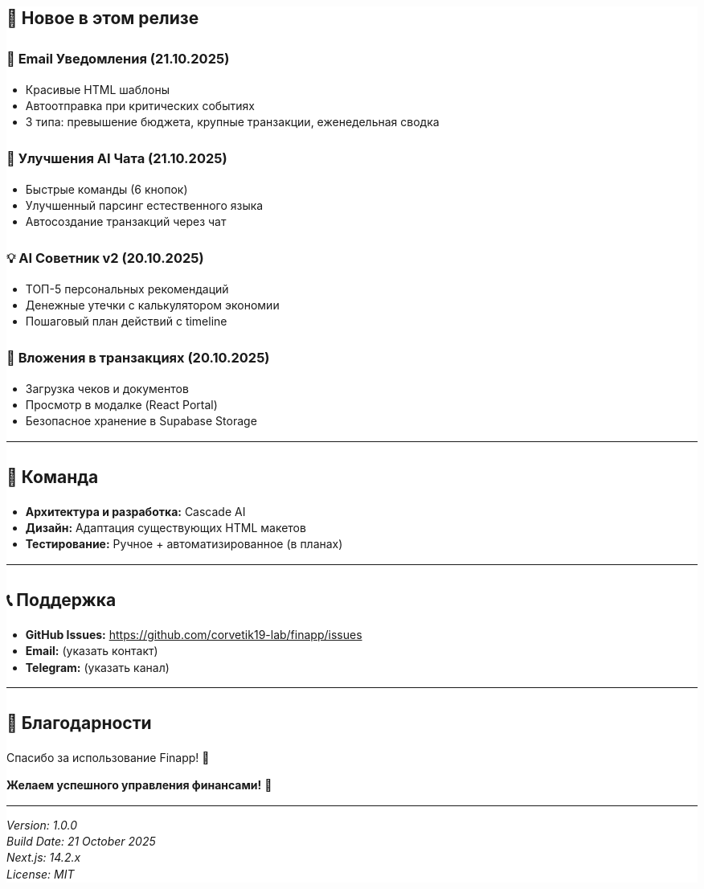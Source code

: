 
## 🎁 **Новое в этом релизе**

### 📧 **Email Уведомления** (21.10.2025)
- Красивые HTML шаблоны
- Автоотправка при критических событиях
- 3 типа: превышение бюджета, крупные транзакции, еженедельная сводка

### 🤖 **Улучшения AI Чата** (21.10.2025)
- Быстрые команды (6 кнопок)
- Улучшенный парсинг естественного языка
- Автосоздание транзакций через чат

### 💡 **AI Советник v2** (20.10.2025)
- ТОП-5 персональных рекомендаций
- Денежные утечки с калькулятором экономии
- Пошаговый план действий с timeline

### 📎 **Вложения в транзакциях** (20.10.2025)
- Загрузка чеков и документов
- Просмотр в модалке (React Portal)
- Безопасное хранение в Supabase Storage

---

## 👥 **Команда**

- **Архитектура и разработка:** Cascade AI
- **Дизайн:** Адаптация существующих HTML макетов
- **Тестирование:** Ручное + автоматизированное (в планах)

---

## 📞 **Поддержка**

- **GitHub Issues:** https://github.com/corvetik19-lab/finapp/issues
- **Email:** (указать контакт)
- **Telegram:** (указать канал)

---

## 🙏 **Благодарности**

Спасибо за использование Finapp! 💙

**Желаем успешного управления финансами!** 🚀

---

_Version: 1.0.0_  
_Build Date: 21 October 2025_  
_Next.js: 14.2.x_  
_License: MIT_
